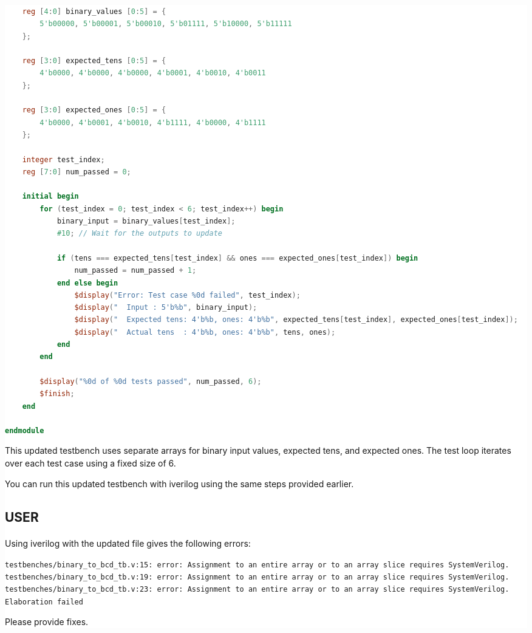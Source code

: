 ```verilog
    reg [4:0] binary_values [0:5] = {
        5'b00000, 5'b00001, 5'b00010, 5'b01111, 5'b10000, 5'b11111
    };

    reg [3:0] expected_tens [0:5] = {
        4'b0000, 4'b0000, 4'b0000, 4'b0001, 4'b0010, 4'b0011
    };

    reg [3:0] expected_ones [0:5] = {
        4'b0000, 4'b0001, 4'b0010, 4'b1111, 4'b0000, 4'b1111
    };

    integer test_index;
    reg [7:0] num_passed = 0;

    initial begin
        for (test_index = 0; test_index < 6; test_index++) begin
            binary_input = binary_values[test_index];
            #10; // Wait for the outputs to update

            if (tens === expected_tens[test_index] && ones === expected_ones[test_index]) begin
                num_passed = num_passed + 1;
            end else begin
                $display("Error: Test case %0d failed", test_index);
                $display("  Input : 5'b%b", binary_input);
                $display("  Expected tens: 4'b%b, ones: 4'b%b", expected_tens[test_index], expected_ones[test_index]);
                $display("  Actual tens  : 4'b%b, ones: 4'b%b", tens, ones);
            end
        end

        $display("%0d of %0d tests passed", num_passed, 6);
        $finish;
    end

endmodule
```

This updated testbench uses separate arrays for binary input values, expected tens, and expected ones. The test loop iterates over each test case using a fixed size of 6.

You can run this updated testbench with iverilog using the same steps provided earlier.

## USER
Using iverilog with the updated file gives the following errors:
```
testbenches/binary_to_bcd_tb.v:15: error: Assignment to an entire array or to an array slice requires SystemVerilog.
testbenches/binary_to_bcd_tb.v:19: error: Assignment to an entire array or to an array slice requires SystemVerilog.
testbenches/binary_to_bcd_tb.v:23: error: Assignment to an entire array or to an array slice requires SystemVerilog.
Elaboration failed
```
Please provide fixes.
